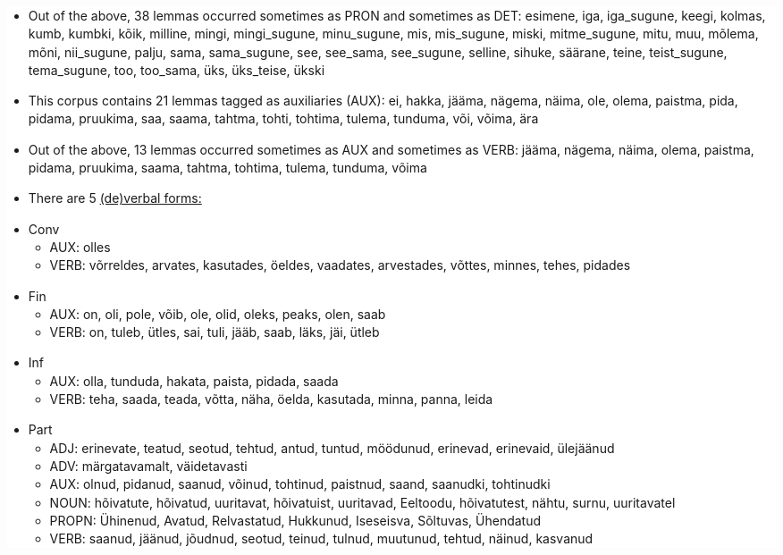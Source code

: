 <ul>
<li>Out of the above, 38 lemmas occurred sometimes as PRON and sometimes as DET: esimene, iga, iga_sugune, keegi, kolmas, kumb, kumbki, kõik, milline, mingi, mingi_sugune, minu_sugune, mis, mis_sugune, miski, mitme_sugune, mitu, muu, mõlema, mõni, nii_sugune, palju, sama, sama_sugune, see, see_sama, see_sugune, selline, sihuke, säärane, teine, teist_sugune, tema_sugune, too, too_sama, üks, üks_teise, ükski</li>
</ul>

<ul>
<li>This corpus contains 21 lemmas tagged as auxiliaries (AUX): ei, hakka, jääma, nägema, näima, ole, olema, paistma, pida, pidama, pruukima, saa, saama, tahtma, tohti, tohtima, tulema, tunduma, või, võima, ära</li>
</ul>

<ul>
<li>Out of the above, 13 lemmas occurred sometimes as AUX and sometimes as VERB: jääma, nägema, näima, olema, paistma, pidama, pruukima, saama, tahtma, tohtima, tulema, tunduma, võima</li>
</ul>

<ul>
<li>There are 5 <a href="../feat/VerbForm.html">(de)verbal forms:</a></li>
</ul>

<ul>
  <li>Conv
  <ul>
    <li>AUX: olles</li>
    <li>VERB: võrreldes, arvates, kasutades, öeldes, vaadates, arvestades, võttes, minnes, tehes, pidades</li>
  </ul>
  </li>
</ul>

<ul>
  <li>Fin
  <ul>
    <li>AUX: on, oli, pole, võib, ole, olid, oleks, peaks, olen, saab</li>
    <li>VERB: on, tuleb, ütles, sai, tuli, jääb, saab, läks, jäi, ütleb</li>
  </ul>
  </li>
</ul>

<ul>
  <li>Inf
  <ul>
    <li>AUX: olla, tunduda, hakata, paista, pidada, saada</li>
    <li>VERB: teha, saada, teada, võtta, näha, öelda, kasutada, minna, panna, leida</li>
  </ul>
  </li>
</ul>

<ul>
  <li>Part
  <ul>
    <li>ADJ: erinevate, teatud, seotud, tehtud, antud, tuntud, möödunud, erinevad, erinevaid, ülejäänud</li>
    <li>ADV: märgatavamalt, väidetavasti</li>
    <li>AUX: olnud, pidanud, saanud, võinud, tohtinud, paistnud, saand, saanudki, tohtinudki</li>
    <li>NOUN: hõivatute, hõivatud, uuritavat, hõivatuist, uuritavad, Eeltoodu, hõivatutest, nähtu, surnu, uuritavatel</li>
    <li>PROPN: Ühinenud, Avatud, Relvastatud, Hukkunud, Iseseisva, Sõltuvas, Ühendatud</li>
    <li>VERB: saanud, jäänud, jõudnud, seotud, teinud, tulnud, muutunud, tehtud, näinud, kasvanud</li>
  </ul>
  </li>
</ul>
